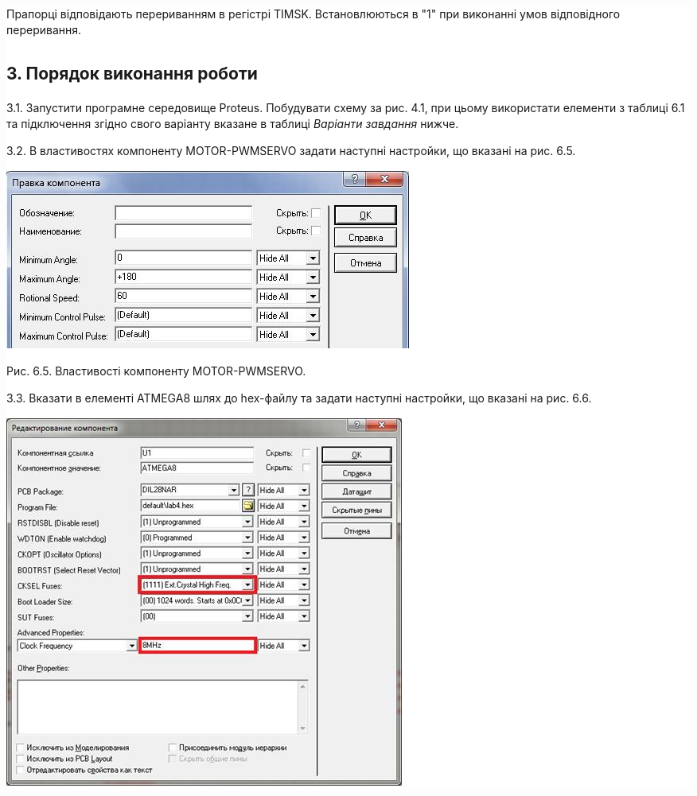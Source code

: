 Прапорці відповідають перериванням в регістрі TIMSK. Встановлюються в "1" при виконанні умов відповідного переривання.

## 3. Порядок виконання роботи

3.1.     Запустити програмне середовище Proteus. Побудувати схему за рис. 4.1, при цьому використати елементи з таблиці 6.1 та підключення згідно свого варіанту вказане в таблиці *Варіанти завдання* нижче.

3.2.     В властивостях компоненту MOTOR-PWMSERVO задати наступні настройки, що вказані на рис. 6.5.

![img]( media/6clip_image018.jpg)

Рис. 6.5. Властивості компоненту MOTOR-PWMSERVO.

3.3.     Вказати в елементі ATMEGA8 шлях до hex-файлу та задати наступні настройки, що вказані на рис. 6.6.

![img]( media/6clip_image020.jpg)
